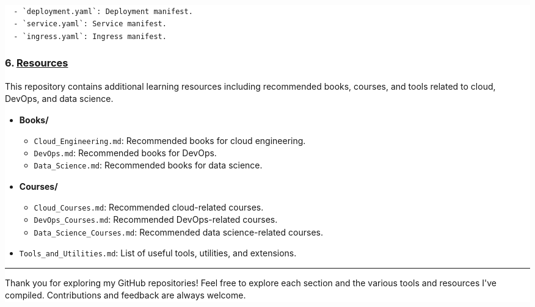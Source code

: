       - `deployment.yaml`: Deployment manifest.
      - `service.yaml`: Service manifest.
      - `ingress.yaml`: Ingress manifest.

### 6. [Resources](https://github.com/mohammadtmz/Resources)
This repository contains additional learning resources including recommended books, courses, and tools related to cloud, DevOps, and data science.

- **Books/**
  - `Cloud_Engineering.md`: Recommended books for cloud engineering.
  - `DevOps.md`: Recommended books for DevOps.
  - `Data_Science.md`: Recommended books for data science.

- **Courses/**
  - `Cloud_Courses.md`: Recommended cloud-related courses.
  - `DevOps_Courses.md`: Recommended DevOps-related courses.
  - `Data_Science_Courses.md`: Recommended data science-related courses.

- `Tools_and_Utilities.md`: List of useful tools, utilities, and extensions.

---

Thank you for exploring my GitHub repositories! Feel free to explore each section and the various tools and resources I've compiled. Contributions and feedback are always welcome.
